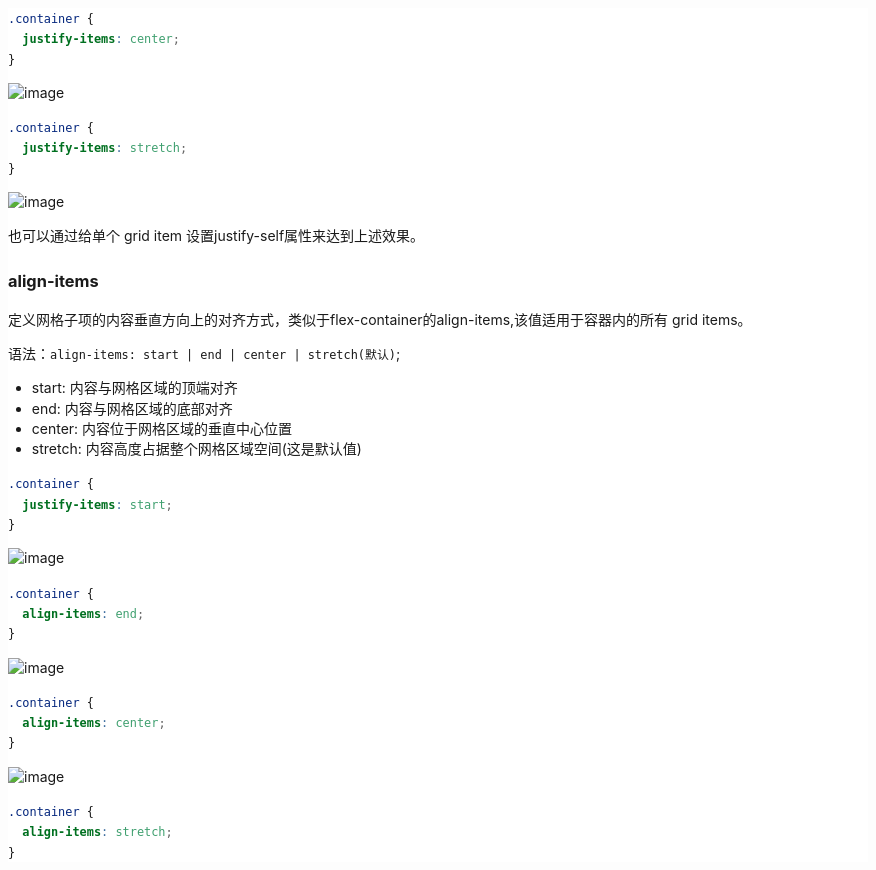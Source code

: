 ```css
.container {
  justify-items: center;
}
```

![image](https://segmentfault.com/img/remote/1460000012889810?w=312&h=125)

```css
.container {
  justify-items: stretch;
}
```

![image](https://segmentfault.com/img/remote/1460000012889811?w=312&h=125)

也可以通过给单个 grid item 设置justify-self属性来达到上述效果。

### align-items

定义网格子项的内容垂直方向上的对齐方式，类似于flex-container的align-items,该值适用于容器内的所有 grid items。

语法：`align-items: start | end | center | stretch(默认)`;

+ start: 内容与网格区域的顶端对齐
+ end: 内容与网格区域的底部对齐
+ center: 内容位于网格区域的垂直中心位置
+ stretch: 内容高度占据整个网格区域空间(这是默认值)

```css
.container {
  justify-items: start;
}
```

![image](https://segmentfault.com/img/remote/1460000012889812?w=312&h=125)

```css
.container {
  align-items: end;
}
```

![image](https://segmentfault.com/img/remote/1460000012889813?w=312&h=125)

```css
.container {
  align-items: center;
}
```

![image](https://segmentfault.com/img/remote/1460000012889814?w=312&h=125)

```css
.container {
  align-items: stretch;
}
```
